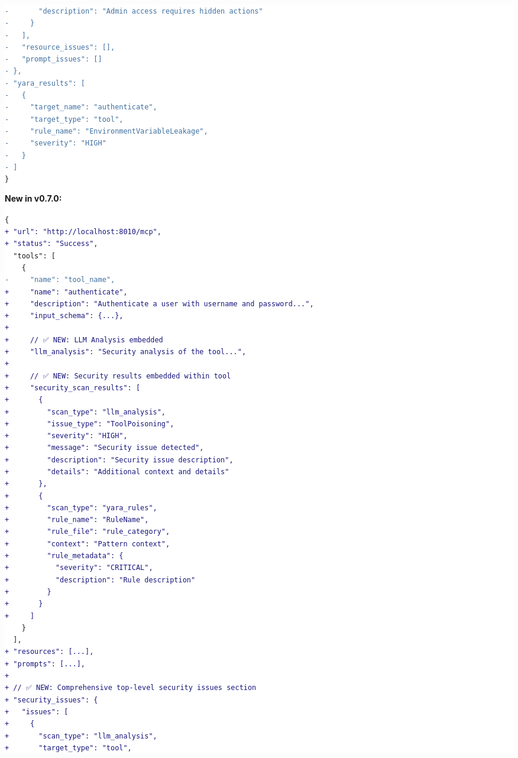 ```diff
-       "description": "Admin access requires hidden actions"
-     }
-   ],
-   "resource_issues": [],
-   "prompt_issues": []
- },
- "yara_results": [
-   {
-     "target_name": "authenticate",
-     "target_type": "tool", 
-     "rule_name": "EnvironmentVariableLeakage",
-     "severity": "HIGH"
-   }
- ]
}
```

**New in v0.7.0:**
```diff
{
+ "url": "http://localhost:8010/mcp",
+ "status": "Success",
  "tools": [
    {
-     "name": "tool_name",
+     "name": "authenticate",
+     "description": "Authenticate a user with username and password...",
+     "input_schema": {...},
+     
+     // ✅ NEW: LLM Analysis embedded
+     "llm_analysis": "Security analysis of the tool...",
+     
+     // ✅ NEW: Security results embedded within tool
+     "security_scan_results": [
+       {
+         "scan_type": "llm_analysis",
+         "issue_type": "ToolPoisoning",
+         "severity": "HIGH",
+         "message": "Security issue detected",
+         "description": "Security issue description",
+         "details": "Additional context and details"
+       },
+       {
+         "scan_type": "yara_rules",
+         "rule_name": "RuleName",
+         "rule_file": "rule_category",
+         "context": "Pattern context",
+         "rule_metadata": {
+           "severity": "CRITICAL",
+           "description": "Rule description"
+         }
+       }
+     ]
    }
  ],
+ "resources": [...],
+ "prompts": [...],
+ 
+ // ✅ NEW: Comprehensive top-level security issues section
+ "security_issues": {
+   "issues": [
+     {
+       "scan_type": "llm_analysis",
+       "target_type": "tool",
```